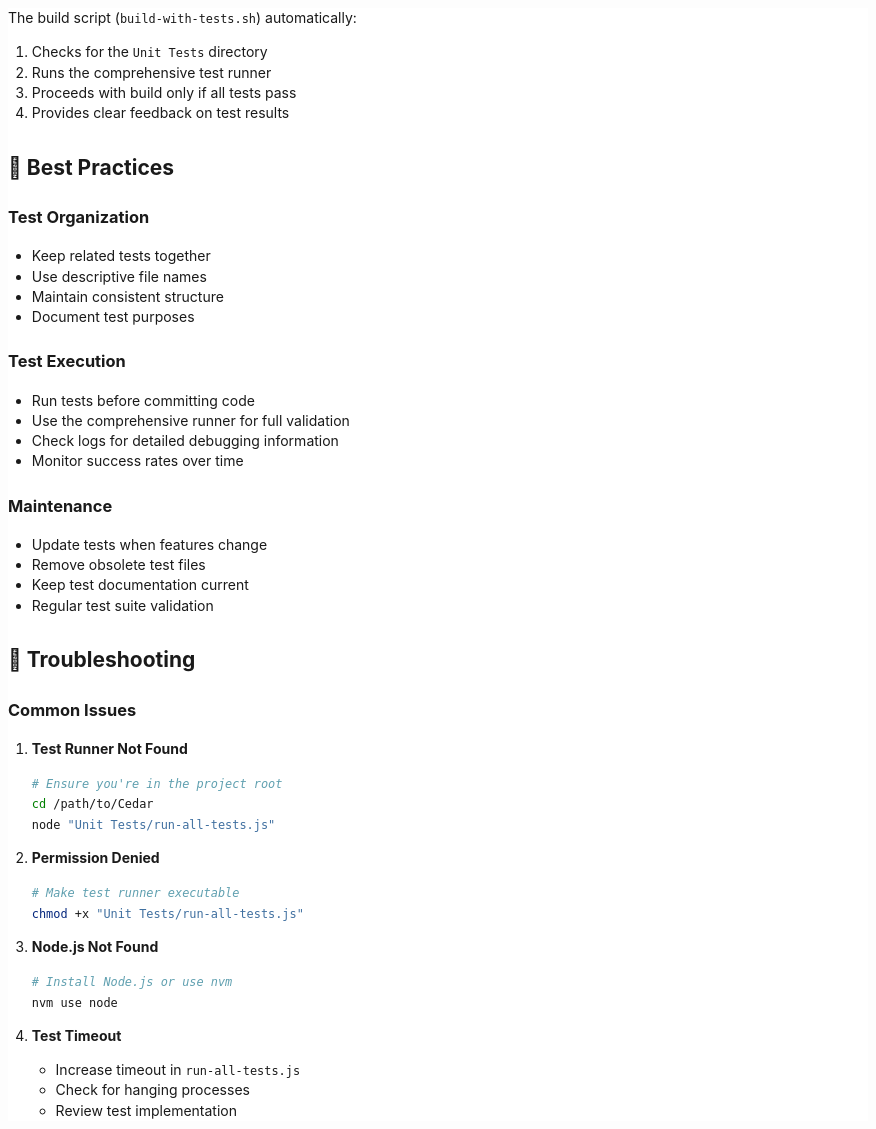 The build script (`build-with-tests.sh`) automatically:

1. Checks for the `Unit Tests` directory
2. Runs the comprehensive test runner
3. Proceeds with build only if all tests pass
4. Provides clear feedback on test results

## 🎯 Best Practices

### **Test Organization**
- Keep related tests together
- Use descriptive file names
- Maintain consistent structure
- Document test purposes

### **Test Execution**
- Run tests before committing code
- Use the comprehensive runner for full validation
- Check logs for detailed debugging information
- Monitor success rates over time

### **Maintenance**
- Update tests when features change
- Remove obsolete test files
- Keep test documentation current
- Regular test suite validation

## 🚨 Troubleshooting

### **Common Issues**

1. **Test Runner Not Found**
   ```bash
   # Ensure you're in the project root
   cd /path/to/Cedar
   node "Unit Tests/run-all-tests.js"
   ```

2. **Permission Denied**
   ```bash
   # Make test runner executable
   chmod +x "Unit Tests/run-all-tests.js"
   ```

3. **Node.js Not Found**
   ```bash
   # Install Node.js or use nvm
   nvm use node
   ```

4. **Test Timeout**
   - Increase timeout in `run-all-tests.js`
   - Check for hanging processes
   - Review test implementation
